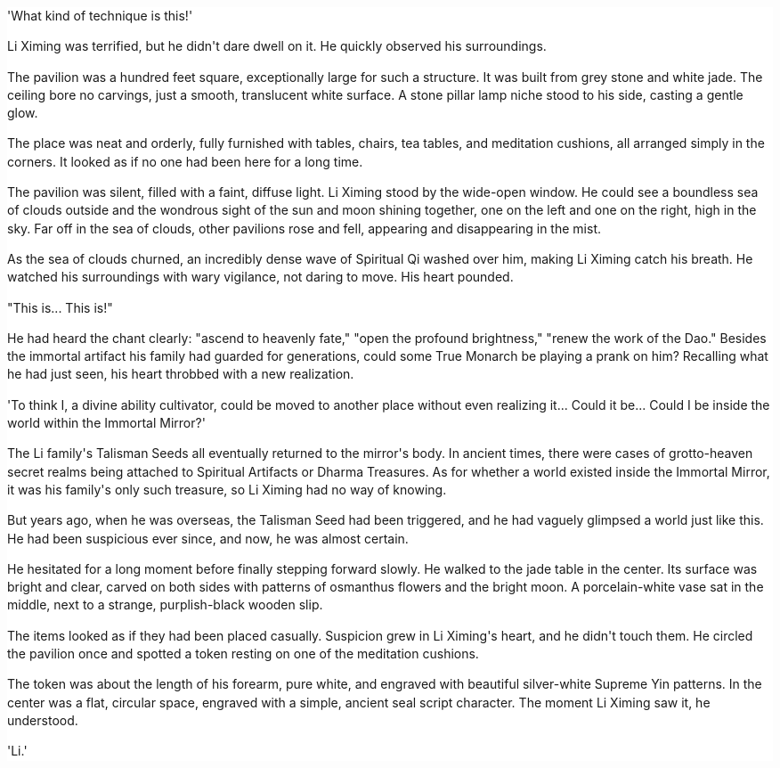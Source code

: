 'What kind of technique is this!'

Li Ximing was terrified, but he didn't dare dwell on it. He quickly observed his surroundings.

The pavilion was a hundred feet square, exceptionally large for such a structure. It was built from grey stone and white jade. The ceiling bore no carvings, just a smooth, translucent white surface. A stone pillar lamp niche stood to his side, casting a gentle glow.

The place was neat and orderly, fully furnished with tables, chairs, tea tables, and meditation cushions, all arranged simply in the corners. It looked as if no one had been here for a long time.

The pavilion was silent, filled with a faint, diffuse light. Li Ximing stood by the wide-open window. He could see a boundless sea of clouds outside and the wondrous sight of the sun and moon shining together, one on the left and one on the right, high in the sky. Far off in the sea of clouds, other pavilions rose and fell, appearing and disappearing in the mist.

As the sea of clouds churned, an incredibly dense wave of Spiritual Qi washed over him, making Li Ximing catch his breath. He watched his surroundings with wary vigilance, not daring to move. His heart pounded.

"This is... This is!"

He had heard the chant clearly: "ascend to heavenly fate," "open the profound brightness," "renew the work of the Dao." Besides the immortal artifact his family had guarded for generations, could some True Monarch be playing a prank on him? Recalling what he had just seen, his heart throbbed with a new realization.

'To think I, a divine ability cultivator, could be moved to another place without even realizing it... Could it be... Could I be inside the world within the Immortal Mirror?'

The Li family's Talisman Seeds all eventually returned to the mirror's body. In ancient times, there were cases of grotto-heaven secret realms being attached to Spiritual Artifacts or Dharma Treasures. As for whether a world existed inside the Immortal Mirror, it was his family's only such treasure, so Li Ximing had no way of knowing.

But years ago, when he was overseas, the Talisman Seed had been triggered, and he had vaguely glimpsed a world just like this. He had been suspicious ever since, and now, he was almost certain.

He hesitated for a long moment before finally stepping forward slowly. He walked to the jade table in the center. Its surface was bright and clear, carved on both sides with patterns of osmanthus flowers and the bright moon. A porcelain-white vase sat in the middle, next to a strange, purplish-black wooden slip.

The items looked as if they had been placed casually. Suspicion grew in Li Ximing's heart, and he didn't touch them. He circled the pavilion once and spotted a token resting on one of the meditation cushions.

The token was about the length of his forearm, pure white, and engraved with beautiful silver-white Supreme Yin patterns. In the center was a flat, circular space, engraved with a simple, ancient seal script character. The moment Li Ximing saw it, he understood.

'Li.'